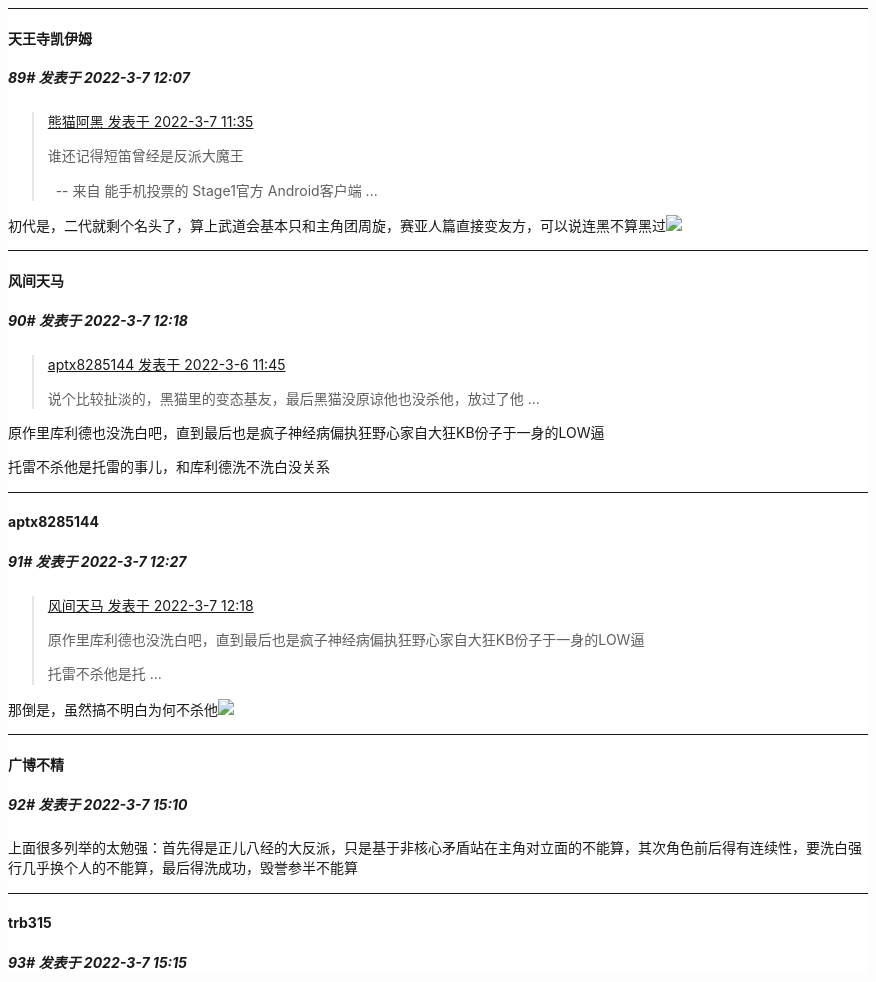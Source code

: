 

*****

####  天王寺凯伊姆  
##### 89#       发表于 2022-3-7 12:07

<blockquote><a href="httphttps://bbs.saraba1st.com/2b/forum.php?mod=redirect&amp;goto=findpost&amp;pid=54948350&amp;ptid=2056222" target="_blank">熊猫阿黑 发表于 2022-3-7 11:35</a>

谁还记得短笛曾经是反派大魔王

  -- 来自 能手机投票的 Stage1官方 Android客户端 ...</blockquote>
初代是，二代就剩个名头了，算上武道会基本只和主角团周旋，赛亚人篇直接变友方，可以说连黑不算黑过<img src="https://static.saraba1st.com/image/smiley/face2017/067.png" referrerpolicy="no-referrer">

*****

####  风间天马  
##### 90#       发表于 2022-3-7 12:18

<blockquote><a href="httphttps://bbs.saraba1st.com/2b/forum.php?mod=redirect&amp;goto=findpost&amp;pid=54934963&amp;ptid=2056222" target="_blank">aptx8285144 发表于 2022-3-6 11:45</a>

说个比较扯淡的，黑猫里的变态基友，最后黑猫没原谅他也没杀他，放过了他 ...</blockquote>
原作里库利德也没洗白吧，直到最后也是疯子神经病偏执狂野心家自大狂KB份子于一身的LOW逼

托雷不杀他是托雷的事儿，和库利德洗不洗白没关系



*****

####  aptx8285144  
##### 91#       发表于 2022-3-7 12:27

<blockquote><a href="httphttps://bbs.saraba1st.com/2b/forum.php?mod=redirect&amp;goto=findpost&amp;pid=54948941&amp;ptid=2056222" target="_blank">风间天马 发表于 2022-3-7 12:18</a>

原作里库利德也没洗白吧，直到最后也是疯子神经病偏执狂野心家自大狂KB份子于一身的LOW逼

托雷不杀他是托 ...</blockquote>
那倒是，虽然搞不明白为何不杀他<img src="https://static.saraba1st.com/image/smiley/face2017/003.png" referrerpolicy="no-referrer">



*****

####  广博不精  
##### 92#       发表于 2022-3-7 15:10

上面很多列举的太勉强：首先得是正儿八经的大反派，只是基于非核心矛盾站在主角对立面的不能算，其次角色前后得有连续性，要洗白强行几乎换个人的不能算，最后得洗成功，毁誉参半不能算

*****

####  trb315  
##### 93#       发表于 2022-3-7 15:15
